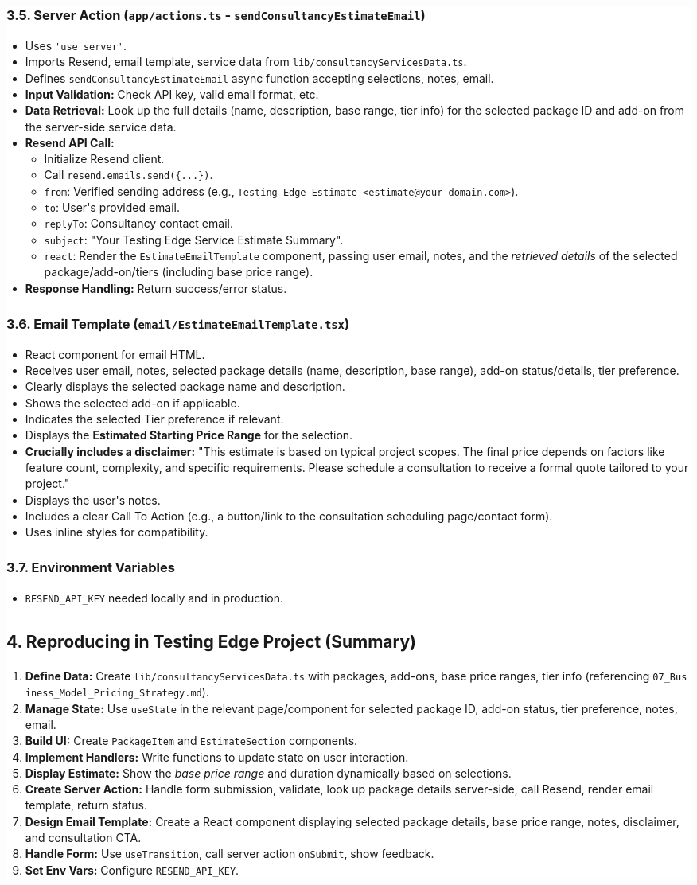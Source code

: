 ### 3.5. Server Action (`app/actions.ts` - `sendConsultancyEstimateEmail`)

- Uses `'use server'`.
- Imports Resend, email template, service data from `lib/consultancyServicesData.ts`.
- Defines `sendConsultancyEstimateEmail` async function accepting selections, notes, email.
- **Input Validation:** Check API key, valid email format, etc.
- **Data Retrieval:** Look up the full details (name, description, base range, tier info) for the selected package ID and add-on from the server-side service data.
- **Resend API Call:**
  - Initialize Resend client.
  - Call `resend.emails.send({...})`.
  - `from`: Verified sending address (e.g., `Testing Edge Estimate <estimate@your-domain.com>`).
  - `to`: User's provided email.
  - `replyTo`: Consultancy contact email.
  - `subject`: "Your Testing Edge Service Estimate Summary".
  - `react`: Render the `EstimateEmailTemplate` component, passing user email, notes, and the _retrieved details_ of the selected package/add-on/tiers (including base price range).
- **Response Handling:** Return success/error status.

### 3.6. Email Template (`email/EstimateEmailTemplate.tsx`)

- React component for email HTML.
- Receives user email, notes, selected package details (name, description, base range), add-on status/details, tier preference.
- Clearly displays the selected package name and description.
- Shows the selected add-on if applicable.
- Indicates the selected Tier preference if relevant.
- Displays the **Estimated Starting Price Range** for the selection.
- **Crucially includes a disclaimer:** "This estimate is based on typical project scopes. The final price depends on factors like feature count, complexity, and specific requirements. Please schedule a consultation to receive a formal quote tailored to your project."
- Displays the user's notes.
- Includes a clear Call To Action (e.g., a button/link to the consultation scheduling page/contact form).
- Uses inline styles for compatibility.

### 3.7. Environment Variables

- `RESEND_API_KEY` needed locally and in production.

## 4. Reproducing in Testing Edge Project (Summary)

1.  **Define Data:** Create `lib/consultancyServicesData.ts` with packages, add-ons, base price ranges, tier info (referencing `07_Business_Model_Pricing_Strategy.md`).
2.  **Manage State:** Use `useState` in the relevant page/component for selected package ID, add-on status, tier preference, notes, email.
3.  **Build UI:** Create `PackageItem` and `EstimateSection` components.
4.  **Implement Handlers:** Write functions to update state on user interaction.
5.  **Display Estimate:** Show the _base price range_ and duration dynamically based on selections.
6.  **Create Server Action:** Handle form submission, validate, look up package details server-side, call Resend, render email template, return status.
7.  **Design Email Template:** Create a React component displaying selected package details, base price range, notes, disclaimer, and consultation CTA.
8.  **Handle Form:** Use `useTransition`, call server action `onSubmit`, show feedback.
9.  **Set Env Vars:** Configure `RESEND_API_KEY`.

